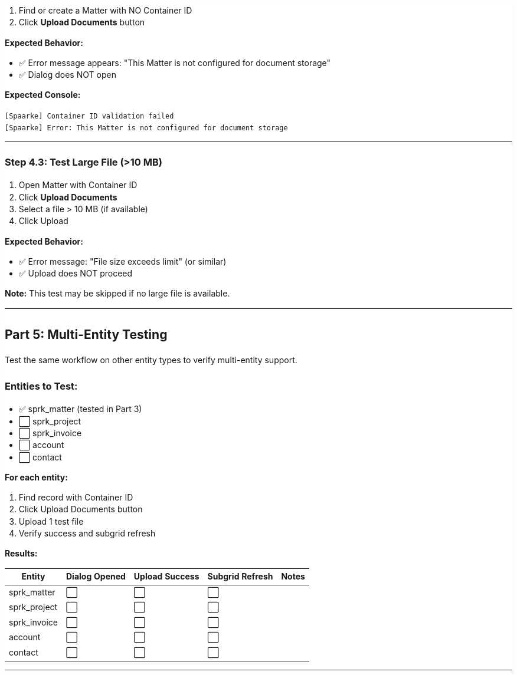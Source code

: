 1. Find or create a Matter with NO Container ID
2. Click **Upload Documents** button

**Expected Behavior:**
- ✅ Error message appears: "This Matter is not configured for document storage"
- ✅ Dialog does NOT open

**Expected Console:**
```
[Spaarke] Container ID validation failed
[Spaarke] Error: This Matter is not configured for document storage
```

---

### Step 4.3: Test Large File (>10 MB)

1. Open Matter with Container ID
2. Click **Upload Documents**
3. Select a file > 10 MB (if available)
4. Click Upload

**Expected Behavior:**
- ✅ Error message: "File size exceeds limit" (or similar)
- ✅ Upload does NOT proceed

**Note:** This test may be skipped if no large file is available.

---

## Part 5: Multi-Entity Testing

Test the same workflow on other entity types to verify multi-entity support.

### Entities to Test:
- ✅ sprk_matter (tested in Part 3)
- ⬜ sprk_project
- ⬜ sprk_invoice
- ⬜ account
- ⬜ contact

**For each entity:**
1. Find record with Container ID
2. Click Upload Documents button
3. Upload 1 test file
4. Verify success and subgrid refresh

**Results:**

| Entity | Dialog Opened | Upload Success | Subgrid Refresh | Notes |
|--------|---------------|----------------|-----------------|-------|
| sprk_matter | ⬜ | ⬜ | ⬜ | |
| sprk_project | ⬜ | ⬜ | ⬜ | |
| sprk_invoice | ⬜ | ⬜ | ⬜ | |
| account | ⬜ | ⬜ | ⬜ | |
| contact | ⬜ | ⬜ | ⬜ | |

---